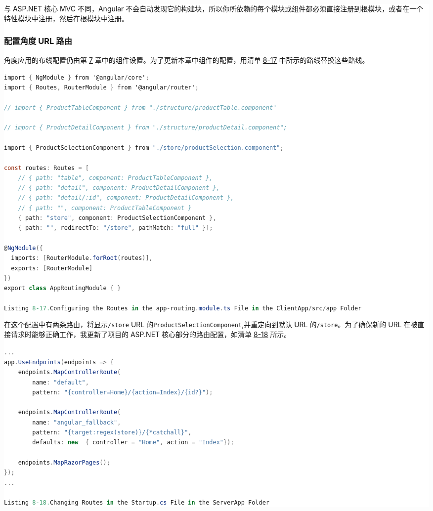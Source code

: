 与 ASP.NET 核心 MVC 不同，Angular 不会自动发现它的构建块，所以你所依赖的每个模块或组件都必须直接注册到根模块，或者在一个特性模块中注册，然后在根模块中注册。

### 配置角度 URL 路由

角度应用的布线配置仍由第 [7](07.html) 章中的组件设置。为了更新本章中组件的配置，用清单 [8-17](#PC17) 中所示的路线替换这些路线。

```cs
import { NgModule } from '@angular/core';
import { Routes, RouterModule } from '@angular/router';

// import { ProductTableComponent } from "./structure/productTable.component"

// import { ProductDetailComponent } from "./structure/productDetail.component";

import { ProductSelectionComponent } from "./store/productSelection.component";

const routes: Routes = [
    // { path: "table", component: ProductTableComponent },
    // { path: "detail", component: ProductDetailComponent },
    // { path: "detail/:id", component: ProductDetailComponent },
    // { path: "", component: ProductTableComponent }
    { path: "store", component: ProductSelectionComponent },
    { path: "", redirectTo: "/store", pathMatch: "full" }];

@NgModule({
  imports: [RouterModule.forRoot(routes)],
  exports: [RouterModule]
})
export class AppRoutingModule { }

Listing 8-17.Configuring the Routes in the app-routing.module.ts File in the ClientApp/src/app Folder

```

在这个配置中有两条路由，将显示`/store` URL 的`ProductSelectionComponent`,并重定向到默认 URL 的`/store`。为了确保新的 URL 在被直接请求时能够正确工作，我更新了项目的 ASP.NET 核心部分的路由配置，如清单 [8-18](#PC18) 所示。

```cs
...
app.UseEndpoints(endpoints => {
    endpoints.MapControllerRoute(
        name: "default",
        pattern: "{controller=Home}/{action=Index}/{id?}");

    endpoints.MapControllerRoute(
        name: "angular_fallback",
        pattern: "{target:regex(store)}/{*catchall}",
        defaults: new  { controller = "Home", action = "Index"});

    endpoints.MapRazorPages();
});
...

Listing 8-18.Changing Routes in the Startup.cs File in the ServerApp Folder

```
